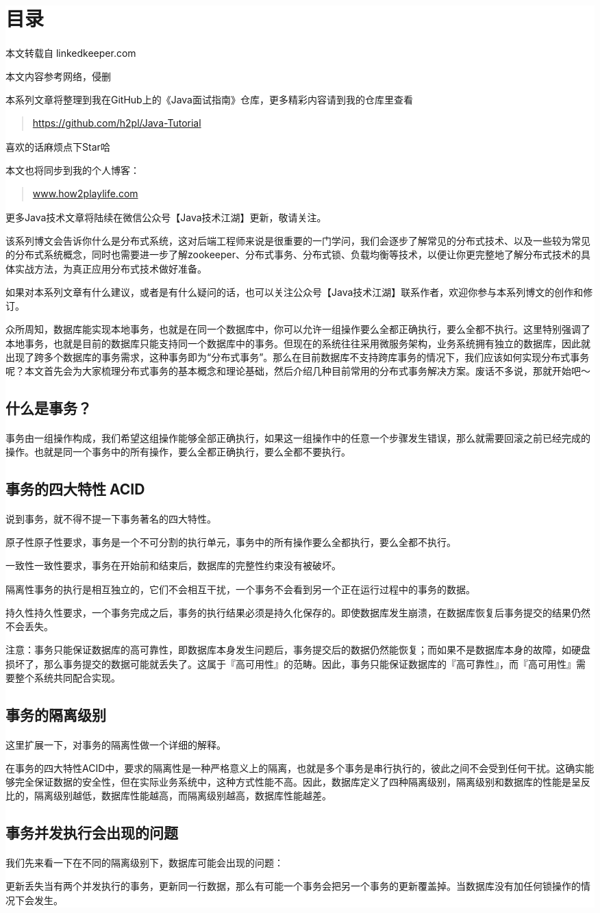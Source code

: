 # 目录

本文转载自 linkedkeeper.com

本文内容参考网络，侵删

本系列文章将整理到我在GitHub上的《Java面试指南》仓库，更多精彩内容请到我的仓库里查看
> https://github.com/h2pl/Java-Tutorial

喜欢的话麻烦点下Star哈

本文也将同步到我的个人博客：
> www.how2playlife.com

更多Java技术文章将陆续在微信公众号【Java技术江湖】更新，敬请关注。

该系列博文会告诉你什么是分布式系统，这对后端工程师来说是很重要的一门学问，我们会逐步了解常见的分布式技术、以及一些较为常见的分布式系统概念，同时也需要进一步了解zookeeper、分布式事务、分布式锁、负载均衡等技术，以便让你更完整地了解分布式技术的具体实战方法，为真正应用分布式技术做好准备。

如果对本系列文章有什么建议，或者是有什么疑问的话，也可以关注公众号【Java技术江湖】联系作者，欢迎你参与本系列博文的创作和修订。



众所周知，数据库能实现本地事务，也就是在同一个数据库中，你可以允许一组操作要么全都正确执行，要么全都不执行。这里特别强调了本地事务，也就是目前的数据库只能支持同一个数据库中的事务。但现在的系统往往采用微服务架构，业务系统拥有独立的数据库，因此就出现了跨多个数据库的事务需求，这种事务即为“分布式事务”。那么在目前数据库不支持跨库事务的情况下，我们应该如何实现分布式事务呢？本文首先会为大家梳理分布式事务的基本概念和理论基础，然后介绍几种目前常用的分布式事务解决方案。废话不多说，那就开始吧～

## 什么是事务？
事务由一组操作构成，我们希望这组操作能够全部正确执行，如果这一组操作中的任意一个步骤发生错误，那么就需要回滚之前已经完成的操作。也就是同一个事务中的所有操作，要么全都正确执行，要么全都不要执行。

## 事务的四大特性 ACID
说到事务，就不得不提一下事务著名的四大特性。

原子性原子性要求，事务是一个不可分割的执行单元，事务中的所有操作要么全都执行，要么全都不执行。

一致性一致性要求，事务在开始前和结束后，数据库的完整性约束没有被破坏。

隔离性事务的执行是相互独立的，它们不会相互干扰，一个事务不会看到另一个正在运行过程中的事务的数据。

持久性持久性要求，一个事务完成之后，事务的执行结果必须是持久化保存的。即使数据库发生崩溃，在数据库恢复后事务提交的结果仍然不会丢失。

注意：事务只能保证数据库的高可靠性，即数据库本身发生问题后，事务提交后的数据仍然能恢复；而如果不是数据库本身的故障，如硬盘损坏了，那么事务提交的数据可能就丢失了。这属于『高可用性』的范畴。因此，事务只能保证数据库的『高可靠性』，而『高可用性』需要整个系统共同配合实现。

## 事务的隔离级别
这里扩展一下，对事务的隔离性做一个详细的解释。

在事务的四大特性ACID中，要求的隔离性是一种严格意义上的隔离，也就是多个事务是串行执行的，彼此之间不会受到任何干扰。这确实能够完全保证数据的安全性，但在实际业务系统中，这种方式性能不高。因此，数据库定义了四种隔离级别，隔离级别和数据库的性能是呈反比的，隔离级别越低，数据库性能越高，而隔离级别越高，数据库性能越差。

## 事务并发执行会出现的问题
我们先来看一下在不同的隔离级别下，数据库可能会出现的问题：

更新丢失当有两个并发执行的事务，更新同一行数据，那么有可能一个事务会把另一个事务的更新覆盖掉。当数据库没有加任何锁操作的情况下会发生。
